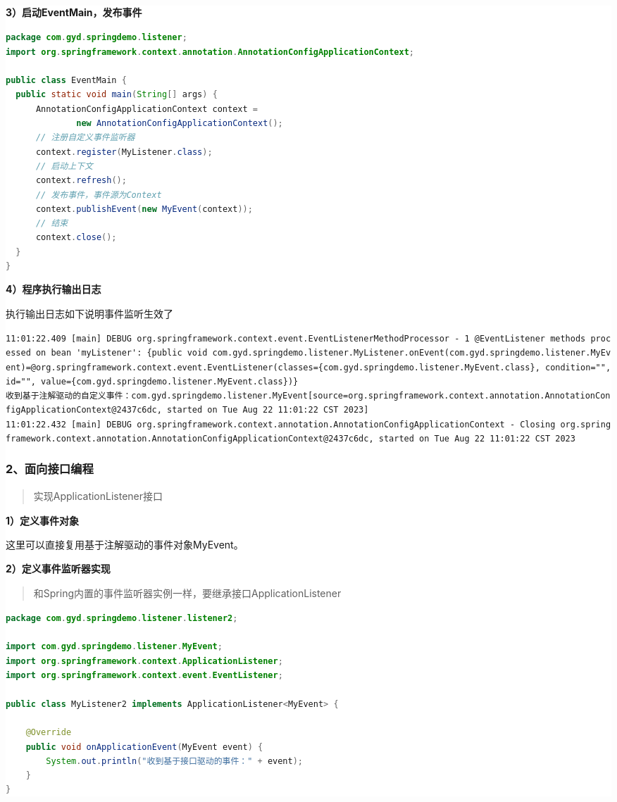 **3）启动EventMain，发布事件**

```java
package com.gyd.springdemo.listener;
import org.springframework.context.annotation.AnnotationConfigApplicationContext;

public class EventMain {
  public static void main(String[] args) {
      AnnotationConfigApplicationContext context =
              new AnnotationConfigApplicationContext();
      // 注册自定义事件监听器
      context.register(MyListener.class);
      // 启动上下文
      context.refresh();
      // 发布事件，事件源为Context
      context.publishEvent(new MyEvent(context));
      // 结束
      context.close();
  }
}
```

**4）程序执行输出日志**

执行输出日志如下说明事件监听生效了
```
11:01:22.409 [main] DEBUG org.springframework.context.event.EventListenerMethodProcessor - 1 @EventListener methods processed on bean 'myListener': {public void com.gyd.springdemo.listener.MyListener.onEvent(com.gyd.springdemo.listener.MyEvent)=@org.springframework.context.event.EventListener(classes={com.gyd.springdemo.listener.MyEvent.class}, condition="", id="", value={com.gyd.springdemo.listener.MyEvent.class})}
收到基于注解驱动的自定义事件：com.gyd.springdemo.listener.MyEvent[source=org.springframework.context.annotation.AnnotationConfigApplicationContext@2437c6dc, started on Tue Aug 22 11:01:22 CST 2023]
11:01:22.432 [main] DEBUG org.springframework.context.annotation.AnnotationConfigApplicationContext - Closing org.springframework.context.annotation.AnnotationConfigApplicationContext@2437c6dc, started on Tue Aug 22 11:01:22 CST 2023
```


### 2、面向接口编程


> 实现ApplicationListener接口


**1）定义事件对象**

这里可以直接复用基于注解驱动的事件对象MyEvent。

**2）定义事件监听器实现**

> 和Spring内置的事件监听器实例一样，要继承接口ApplicationListener

```java
package com.gyd.springdemo.listener.listener2;

import com.gyd.springdemo.listener.MyEvent;
import org.springframework.context.ApplicationListener;
import org.springframework.context.event.EventListener;

public class MyListener2 implements ApplicationListener<MyEvent> {

    @Override
    public void onApplicationEvent(MyEvent event) {
        System.out.println("收到基于接口驱动的事件：" + event);
    }
}
```
